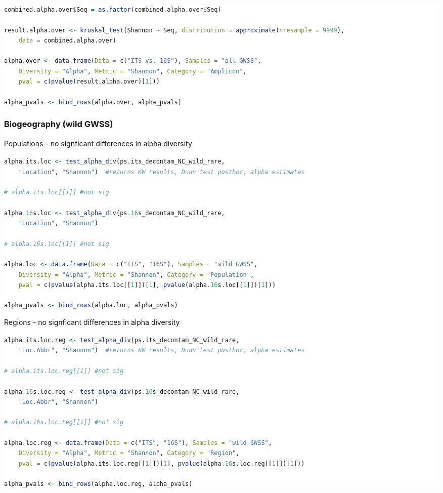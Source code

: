 ``` r
combined.alpha.over$Seq = as.factor(combined.alpha.over$Seq)

result.alpha.over <- kruskal_test(Shannon ~ Seq, distribution = approximate(nresample = 9999),
    data = combined.alpha.over)

alpha.over <- data.frame(Data = c("ITS vs. 16S"), Samples = "all GWSS",
    Diversity = "Alpha", Metric = "Shannon", Category = "Amplicon",
    pval = c(pvalue(result.alpha.over)[1]))

alpha_pvals <- bind_rows(alpha.over, alpha_pvals)
```

### Biogeography (wild GWSS)

Populations - no signficant differences in alpha diversity

``` r
alpha.its.loc <- test_alpha_div(ps.its_decontam_NC_wild_rare,
    "Location", "Shannon")  #returns KW results, Dunn test posthoc, alpha estimates 

# alpha.its.loc[[1]] #not sig

alpha.16s.loc <- test_alpha_div(ps.16s_decontam_NC_wild_rare,
    "Location", "Shannon")

# alpha.16s.loc[[1]] #not sig

alpha.loc <- data.frame(Data = c("ITS", "16S"), Samples = "wild GWSS",
    Diversity = "Alpha", Metric = "Shannon", Category = "Population",
    pval = c(pvalue(alpha.its.loc[[1]])[1], pvalue(alpha.16s.loc[[1]])[1]))

alpha_pvals <- bind_rows(alpha.loc, alpha_pvals)
```

Regions - no signficant differences in alpha diversity

``` r
alpha.its.loc.reg <- test_alpha_div(ps.its_decontam_NC_wild_rare,
    "Loc.Abbr", "Shannon")  #returns KW results, Dunn test posthoc, alpha estimates 

# alpha.its.loc.reg[[1]] #not sig

alpha.16s.loc.reg <- test_alpha_div(ps.16s_decontam_NC_wild_rare,
    "Loc.Abbr", "Shannon")

# alpha.16s.loc.reg[[1]] #not sig

alpha.loc.reg <- data.frame(Data = c("ITS", "16S"), Samples = "wild GWSS",
    Diversity = "Alpha", Metric = "Shannon", Category = "Region",
    pval = c(pvalue(alpha.its.loc.reg[[1]])[1], pvalue(alpha.16s.loc.reg[[1]])[1]))

alpha_pvals <- bind_rows(alpha.loc.reg, alpha_pvals)
```
